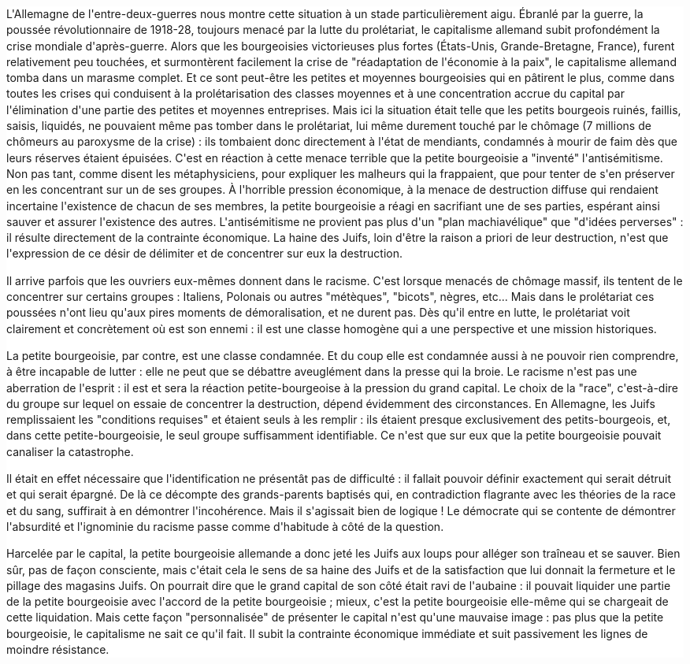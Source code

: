 L'Allemagne de l'entre-deux-guerres nous montre cette situation à un stade particulièrement aigu. Ébranlé par la guerre, la poussée révolutionnaire de 1918-28, toujours menacé par la lutte du prolétariat, le capitalisme allemand subit profondément la crise mondiale d'après-guerre. Alors que les bourgeoisies victorieuses plus fortes (États-Unis, Grande-­Bretagne, France), furent relativement peu touchées, et surmontèrent facilement la crise de "réadaptation de l'économie à la paix", le capitalisme allemand tomba dans un marasme complet. Et ce sont peut-être les petites et moyennes bourgeoisies qui en pâtirent le plus, comme dans toutes les crises qui conduisent à la prolétarisation des classes moyennes et à une concentration accrue du capital par l'élimination d'une partie des petites et moyennes entreprises. Mais ici la situation était telle que les petits bourgeois ruinés, faillis, saisis, liquidés, ne pouvaient même pas tomber dans le prolétariat, lui même durement touché par le chômage (7 millions de chômeurs au paroxysme de la crise)&nbsp;: ils tombaient donc directement à l'état de mendiants, condamnés à mourir de faim dès que leurs réserves étaient épuisées. C'est en réaction à cette menace terrible que la petite bourgeoisie a "inventé" l'antisémitisme. Non pas tant, comme disent les métaphysiciens, pour expliquer les malheurs qui la frappaient, que pour tenter de s'en préserver en les concentrant sur un de ses groupes. À l'horrible pression économique, à la menace de destruction diffuse qui rendaient incertaine l'existence de chacun de ses membres, la petite bourgeoisie a réagi en sacrifiant une de ses parties, espérant ainsi sauver et assurer l'existence des autres. L'antisémitisme ne provient pas plus d'un "plan machiavélique" que "d'idées perverses"&nbsp;: il résulte directement de la contrainte économique. La haine des Juifs, loin d'être la raison a priori de leur destruction, n'est que l'expression de ce désir de délimiter et de concentrer sur eux la destruction.

Il arrive parfois que les ouvriers eux-mêmes donnent dans le racisme. C'est lorsque menacés de chômage massif, ils tentent de le concentrer sur certains groupes&nbsp;: Italiens, Polonais ou autres "métèques", "bicots", nègres, etc... Mais dans le prolétariat ces poussées n'ont lieu qu'aux pires moments de démoralisation, et ne durent pas. Dès qu'il entre en lutte, le prolétariat voit clairement et concrète­ment où est son ennemi&nbsp;: il est une classe homogène qui a une perspective et une mission historiques.

La petite bourgeoisie, par contre, est une classe condamnée. Et du coup elle est condamnée aussi à ne pouvoir rien comprendre, à être incapable de lutter&nbsp;: elle ne peut que se débattre aveuglément dans la presse qui la broie. Le racisme n'est pas une aberration de l'esprit&nbsp;: il est et sera la réaction petite-bourgeoise à la pression du grand capital. Le choix de la "race", c'est-à-dire du groupe sur lequel on essaie de concentrer la destruction, dépend évidemment des circonstances. En Allemagne, les Juifs remplissaient les "conditions requises" et étaient seuls à les remplir&nbsp;: ils étaient presque exclusivement des petits-bourgeois, et, dans cette petite-­bourgeoisie, le seul groupe suffisamment identifiable. Ce n'est que sur eux que la petite bourgeoisie pouvait canaliser la catastrophe.

Il était en effet nécessaire que l'identification ne présentât pas de difficulté&nbsp;: il fallait pouvoir définir exactement qui serait détruit et qui serait épargné. De là ce décompte des grands-parents baptisés qui, en contradiction flagrante avec les théories de la race et du sang, suffirait à en démontrer l'incohérence. Mais il s'agissait bien de logique&nbsp;! Le démocrate qui se contente de démontrer l'absurdité et l'ignominie du racisme passe comme d'habitude à côté de la question.

Harcelée par le capital, la petite bourgeoisie allemande a donc jeté les Juifs aux loups pour alléger son traîneau et se sauver. Bien sûr, pas de façon consciente, mais c'était cela le sens de sa haine des Juifs et de la satisfaction que lui donnait la fermeture et le pillage des magasins Juifs. On pourrait dire que le grand capital de son côté était ravi de l'aubaine&nbsp;: il pouvait liquider une partie de la petite bourgeoisie avec l'accord de la petite bourgeoisie&nbsp;; mieux, c'est la petite bourgeoisie elle-même qui se chargeait de cette liquidation. Mais cette façon "personnalisée" de présenter le capital n'est qu'une mauvaise image&nbsp;: pas plus que la petite bourgeoisie, le capitalisme ne sait ce qu'il fait. Il subit la contrainte économique immédiate et suit passivement les lignes de moindre résistance.
